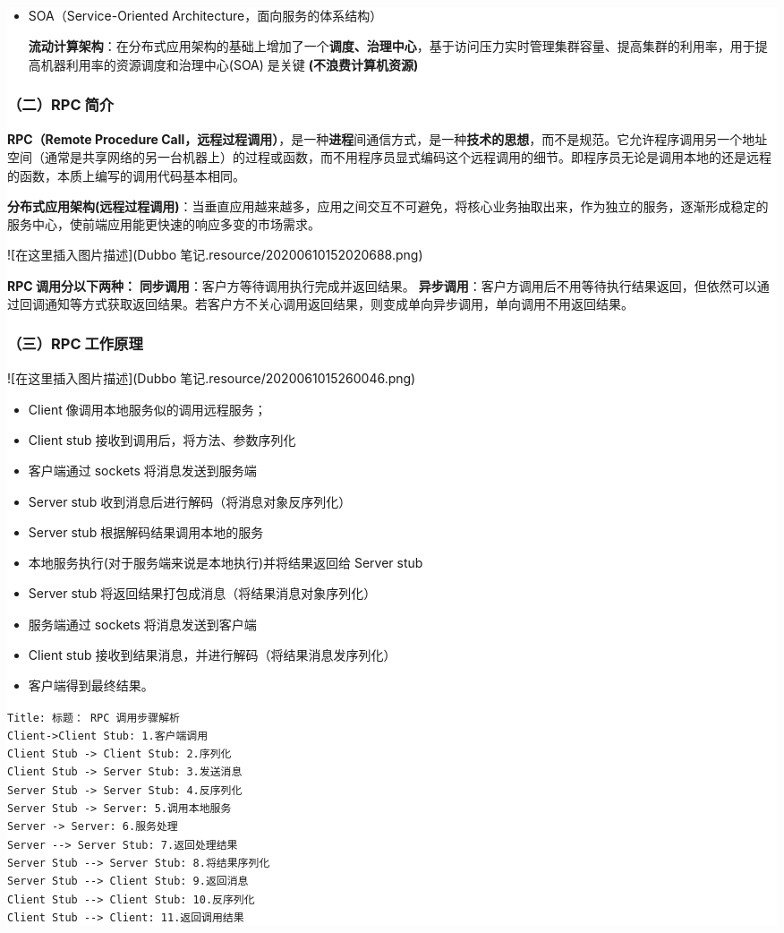 
- SOA（Service-Oriented Architecture，面向服务的体系结构）

    **流动计算架构**：在分布式应用架构的基础上增加了一个**调度、治理中心**，基于访问压力实时管理集群容量、提高集群的利用率，用于提高机器利用率的资源调度和治理中心(SOA) 是关键 **(不浪费计算机资源)**

### （二）RPC  简介

**RPC（Remote Procedure Call，远程过程调用）**，是一种**进程**间通信方式，是一种**技术的思想**，而不是规范。它允许程序调用另一个地址空间（通常是共享网络的另一台机器上）的过程或函数，而不用程序员显式编码这个远程调用的细节。即程序员无论是调用本地的还是远程的函数，本质上编写的调用代码基本相同。

**分布式应用架构(远程过程调用)**：当垂直应用越来越多，应用之间交互不可避免，将核心业务抽取出来，作为独立的服务，逐渐形成稳定的服务中心，使前端应用能更快速的响应多变的市场需求。

![在这里插入图片描述](Dubbo 笔记.resource/20200610152020688.png)

**RPC 调用分以下两种：**
**同步调用**：客户方等待调用执行完成并返回结果。
**异步调用**：客户方调用后不用等待执行结果返回，但依然可以通过回调通知等方式获取返回结果。若客户方不关心调用返回结果，则变成单向异步调用，单向调用不用返回结果。

### （三）RPC 工作原理

![在这里插入图片描述](Dubbo 笔记.resource/2020061015260046.png)

- Client 像调用本地服务似的调用远程服务；

- Client stub 接收到调用后，将方法、参数序列化

- 客户端通过 sockets 将消息发送到服务端

- Server stub 收到消息后进行解码（将消息对象反序列化）

- Server stub 根据解码结果调用本地的服务

- 本地服务执行(对于服务端来说是本地执行)并将结果返回给 Server stub

- Server stub 将返回结果打包成消息（将结果消息对象序列化）

- 服务端通过 sockets 将消息发送到客户端

- Client stub 接收到结果消息，并进行解码（将结果消息发序列化）

- 客户端得到最终结果。

```sequence
Title: 标题： RPC 调用步骤解析
Client->Client Stub: 1.客户端调用
Client Stub -> Client Stub: 2.序列化
Client Stub -> Server Stub: 3.发送消息
Server Stub -> Server Stub: 4.反序列化
Server Stub -> Server: 5.调用本地服务
Server -> Server: 6.服务处理
Server --> Server Stub: 7.返回处理结果
Server Stub --> Server Stub: 8.将结果序列化
Server Stub --> Client Stub: 9.返回消息
Client Stub --> Client Stub: 10.反序列化
Client Stub --> Client: 11.返回调用结果
```
